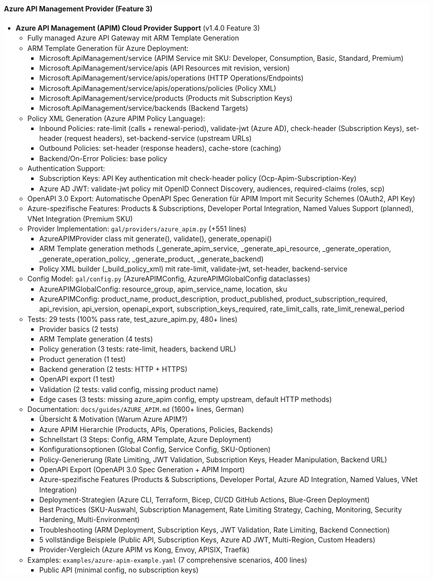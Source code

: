 #### Azure API Management Provider (Feature 3)

- **Azure API Management (APIM) Cloud Provider Support** (v1.4.0 Feature 3)
  - Fully managed Azure API Gateway mit ARM Template Generation
  - ARM Template Generation für Azure Deployment:
    - Microsoft.ApiManagement/service (APIM Service mit SKU: Developer, Consumption, Basic, Standard, Premium)
    - Microsoft.ApiManagement/service/apis (API Resources mit revision, version)
    - Microsoft.ApiManagement/service/apis/operations (HTTP Operations/Endpoints)
    - Microsoft.ApiManagement/service/apis/operations/policies (Policy XML)
    - Microsoft.ApiManagement/service/products (Products mit Subscription Keys)
    - Microsoft.ApiManagement/service/backends (Backend Targets)
  - Policy XML Generation (Azure APIM Policy Language):
    - Inbound Policies: rate-limit (calls + renewal-period), validate-jwt (Azure AD), check-header (Subscription Keys), set-header (request headers), set-backend-service (upstream URLs)
    - Outbound Policies: set-header (response headers), cache-store (caching)
    - Backend/On-Error Policies: base policy
  - Authentication Support:
    - Subscription Keys: API Key authentication mit check-header policy (Ocp-Apim-Subscription-Key)
    - Azure AD JWT: validate-jwt policy mit OpenID Connect Discovery, audiences, required-claims (roles, scp)
  - OpenAPI 3.0 Export: Automatische OpenAPI Spec Generation für APIM Import mit Security Schemes (OAuth2, API Key)
  - Azure-spezifische Features: Products & Subscriptions, Developer Portal Integration, Named Values Support (planned), VNet Integration (Premium SKU)
  - Provider Implementation: `gal/providers/azure_apim.py` (+551 lines)
    - AzureAPIMProvider class mit generate(), validate(), generate_openapi()
    - ARM Template generation methods (_generate_apim_service, _generate_api_resource, _generate_operation, _generate_operation_policy, _generate_product, _generate_backend)
    - Policy XML builder (_build_policy_xml) mit rate-limit, validate-jwt, set-header, backend-service
  - Config Model: `gal/config.py` (AzureAPIMConfig, AzureAPIMGlobalConfig dataclasses)
    - AzureAPIMGlobalConfig: resource_group, apim_service_name, location, sku
    - AzureAPIMConfig: product_name, product_description, product_published, product_subscription_required, api_revision, api_version, openapi_export, subscription_keys_required, rate_limit_calls, rate_limit_renewal_period
  - Tests: 29 tests (100% pass rate, test_azure_apim.py, 480+ lines)
    - Provider basics (2 tests)
    - ARM Template generation (4 tests)
    - Policy generation (3 tests: rate-limit, headers, backend URL)
    - Product generation (1 test)
    - Backend generation (2 tests: HTTP + HTTPS)
    - OpenAPI export (1 test)
    - Validation (2 tests: valid config, missing product name)
    - Edge cases (3 tests: missing azure_apim config, empty upstream, default HTTP methods)
  - Documentation: `docs/guides/AZURE_APIM.md` (1600+ lines, German)
    - Übersicht & Motivation (Warum Azure APIM?)
    - Azure APIM Hierarchie (Products, APIs, Operations, Policies, Backends)
    - Schnellstart (3 Steps: Config, ARM Template, Azure Deployment)
    - Konfigurationsoptionen (Global Config, Service Config, SKU-Optionen)
    - Policy-Generierung (Rate Limiting, JWT Validation, Subscription Keys, Header Manipulation, Backend URL)
    - OpenAPI Export (OpenAPI 3.0 Spec Generation + APIM Import)
    - Azure-spezifische Features (Products & Subscriptions, Developer Portal, Azure AD Integration, Named Values, VNet Integration)
    - Deployment-Strategien (Azure CLI, Terraform, Bicep, CI/CD GitHub Actions, Blue-Green Deployment)
    - Best Practices (SKU-Auswahl, Subscription Management, Rate Limiting Strategy, Caching, Monitoring, Security Hardening, Multi-Environment)
    - Troubleshooting (ARM Deployment, Subscription Keys, JWT Validation, Rate Limiting, Backend Connection)
    - 5 vollständige Beispiele (Public API, Subscription Keys, Azure AD JWT, Multi-Region, Custom Headers)
    - Provider-Vergleich (Azure APIM vs Kong, Envoy, APISIX, Traefik)
  - Examples: `examples/azure-apim-example.yaml` (7 comprehensive scenarios, 400 lines)
    - Public API (minimal config, no subscription keys)